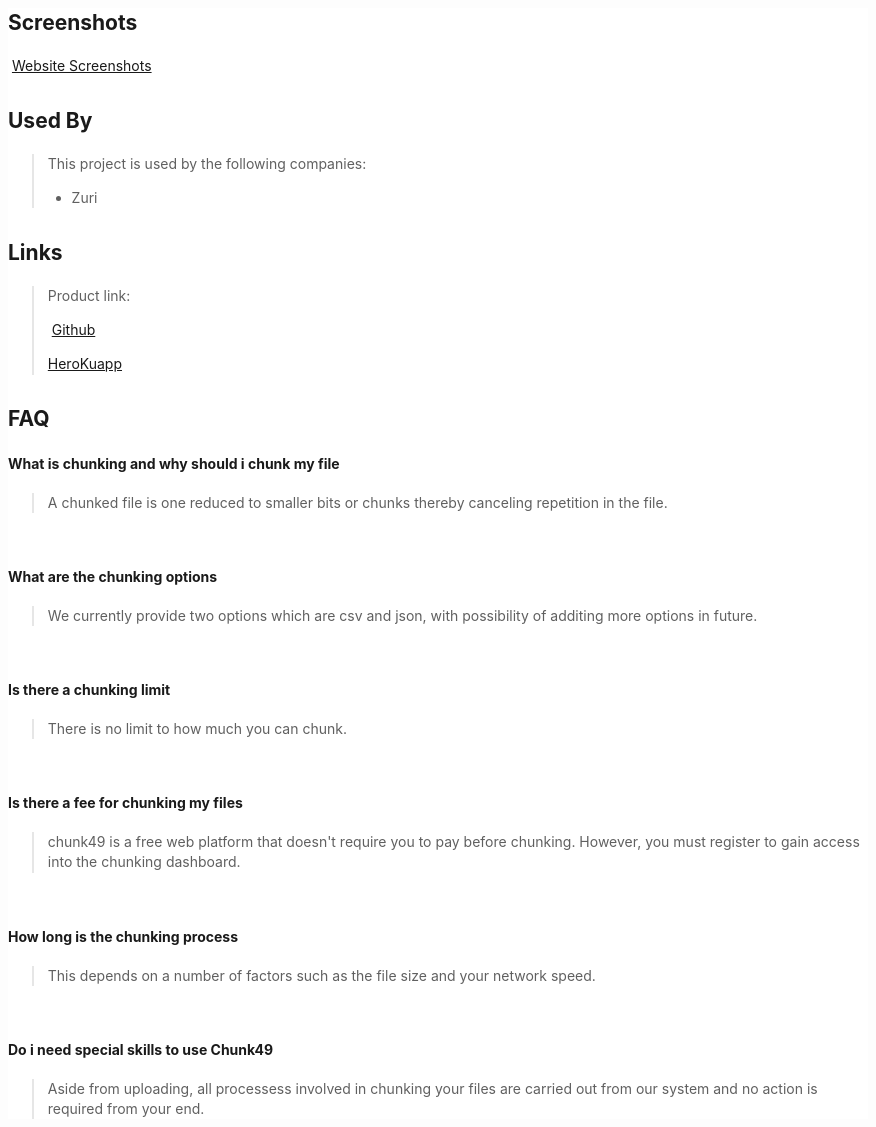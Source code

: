 ## Screenshots
​
[Website Screenshots](https://docs.google.com/document/d/1UtIpIDsbtg44I-vVW80Y-rLInIWVnnPzY2JPnSCOCP0/edit?usp=sharing)
​
​
## Used By

>This project is used by the following companies:
​
>- Zuri
​
## Links
>Product link:
>
>​
>[Github](https://github.com/zuri-training/Chunk-File_Proj_team_49)
​
>
>[HeroKuapp](https://chunk-it.herokuapp.com/)
## FAQ

#### What is chunking and why should i chunk my file

 >A chunked file is one reduced to smaller bits or chunks  thereby canceling repetition in the file.

​
#### What are the chunking options 

>We currently provide two options which are csv and json, with possibility of additing more options in future.

​
#### Is there a chunking limit 
>There is no limit to how much you can chunk.

​
#### Is there a fee for chunking my files
>chunk49 is a free web platform that doesn't require you to pay before chunking. However, you must register to gain access into the chunking dashboard. 

​
#### How long is the chunking process 
>This depends on a number of factors such as the file size and your network speed.

​
#### Do i need special skills to use Chunk49 
>Aside from uploading, all processess involved in chunking your files are carried out from our system and no action is required from your end.
